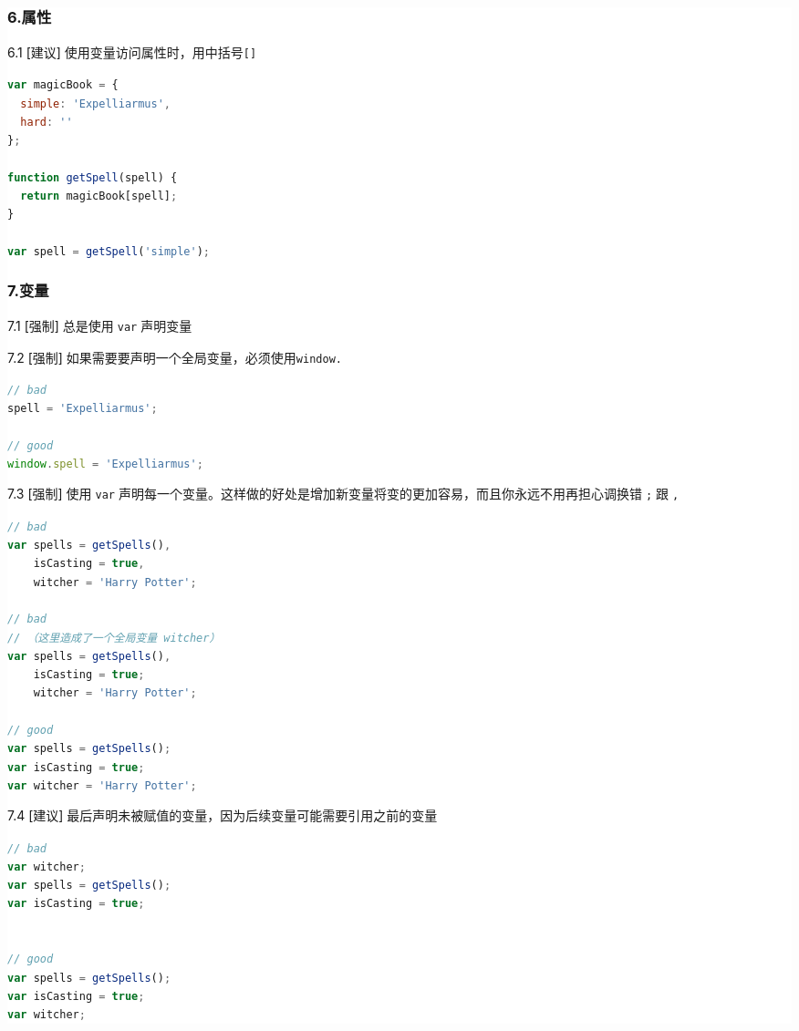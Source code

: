 ### 6.属性

6.1 [建议] 使用变量访问属性时，用中括号```[]```
```javascript
var magicBook = {
  simple: 'Expelliarmus',
  hard: ''
};

function getSpell(spell) {
  return magicBook[spell];
}

var spell = getSpell('simple');
```

### 7.变量

7.1 [强制] 总是使用 ```var``` 声明变量

7.2 [强制] 如果需要要声明一个全局变量，必须使用```window.```
```javascript
// bad
spell = 'Expelliarmus';

// good
window.spell = 'Expelliarmus';
```
7.3 [强制] 使用 ```var``` 声明每一个变量。这样做的好处是增加新变量将变的更加容易，而且你永远不用再担心调换错 ```;``` 跟 ```,```

```javascript
// bad
var spells = getSpells(),
    isCasting = true,
    witcher = 'Harry Potter';

// bad
// （这里造成了一个全局变量 witcher）
var spells = getSpells(),
    isCasting = true;
    witcher = 'Harry Potter';

// good
var spells = getSpells();
var isCasting = true;
var witcher = 'Harry Potter';
```
7.4 [建议] 最后声明未被赋值的变量，因为后续变量可能需要引用之前的变量
```javascript
// bad
var witcher;
var spells = getSpells();
var isCasting = true;


// good
var spells = getSpells();
var isCasting = true;
var witcher;
```


[3]: http://jerryzou.com/posts/dive-into-deep-clone-in-javascript/
[4]: http://blog.csdn.net/yisuowushinian/article/details/45544343
  [1]: https://developer.mozilla.org/en-US/docs/JavaScript/Reference/Reserved_Words
  [2]: http://www.cnblogs.com/TomXu/archive/2011/12/29/2290308.html